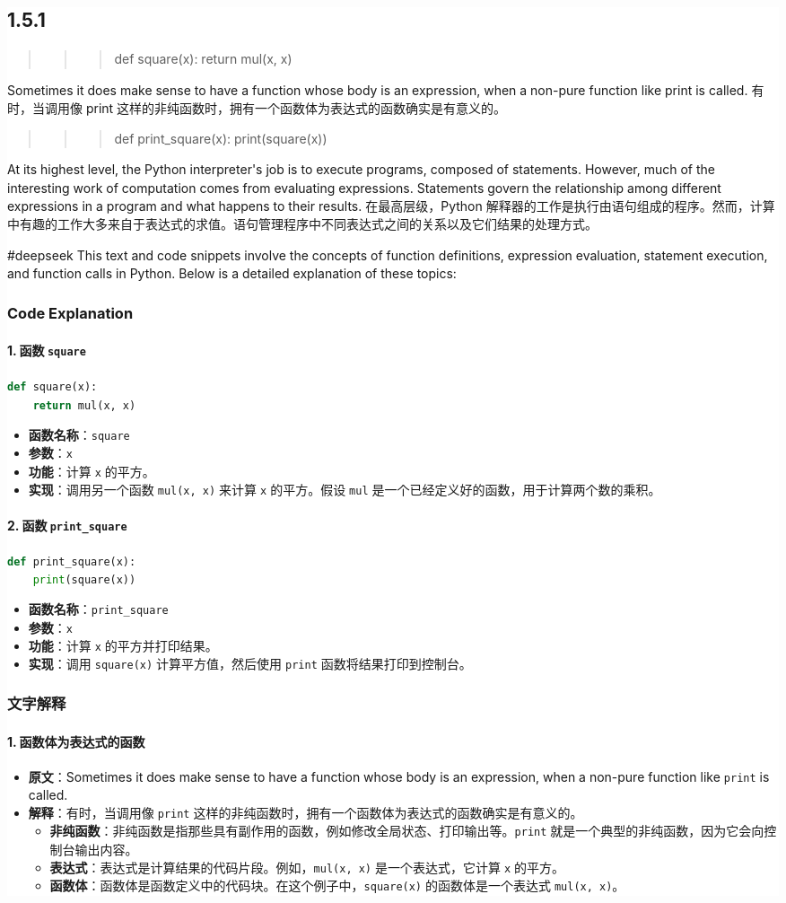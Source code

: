 
## 1.5.1
>>> def square(x):
        return mul(x, x)

Sometimes it does make sense to have a function whose body is an expression, when a non-pure function like print is called.
有时，当调用像 print 这样的非纯函数时，拥有一个函数体为表达式的函数确实是有意义的。

>>> def print_square(x):
        print(square(x))

At its highest level, the Python interpreter's job is to execute programs, composed of statements. However, much of the interesting work of computation comes from evaluating expressions. Statements govern the relationship among different expressions in a program and what happens to their results.
在最高层级，Python 解释器的工作是执行由语句组成的程序。然而，计算中有趣的工作大多来自于表达式的求值。语句管理程序中不同表达式之间的关系以及它们结果的处理方式。


#deepseek
This text and code snippets involve the concepts of function definitions, expression evaluation, statement execution, and function calls in Python. Below is a detailed explanation of these topics:

### Code Explanation

#### 1. 函数 `square`

```python
def square(x):
    return mul(x, x)
```

- **函数名称**：`square`
- **参数**：`x`
- **功能**：计算 `x` 的平方。
- **实现**：调用另一个函数 `mul(x, x)` 来计算 `x` 的平方。假设 `mul` 是一个已经定义好的函数，用于计算两个数的乘积。

#### 2. 函数 `print_square`

```python
def print_square(x):
    print(square(x))
```

- **函数名称**：`print_square`
- **参数**：`x`
- **功能**：计算 `x` 的平方并打印结果。
- **实现**：调用 `square(x)` 计算平方值，然后使用 `print` 函数将结果打印到控制台。

### 文字解释

#### 1. 函数体为表达式的函数

- **原文**：Sometimes it does make sense to have a function whose body is an expression, when a non-pure function like `print` is called.
- **解释**：有时，当调用像 `print` 这样的非纯函数时，拥有一个函数体为表达式的函数确实是有意义的。
  - **非纯函数**：非纯函数是指那些具有副作用的函数，例如修改全局状态、打印输出等。`print` 就是一个典型的非纯函数，因为它会向控制台输出内容。
  - **表达式**：表达式是计算结果的代码片段。例如，`mul(x, x)` 是一个表达式，它计算 `x` 的平方。
  - **函数体**：函数体是函数定义中的代码块。在这个例子中，`square(x)` 的函数体是一个表达式 `mul(x, x)`。
